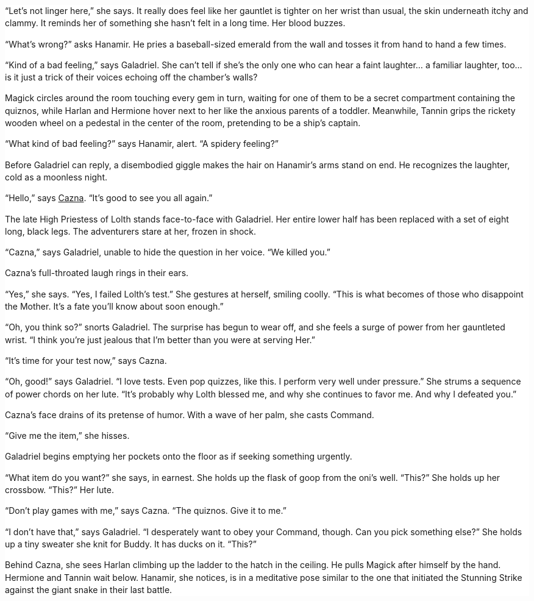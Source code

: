 “Let’s not linger here,” she says. It really does feel like her gauntlet is tighter on her wrist than usual, the skin underneath itchy and clammy. It reminds her of something she hasn’t felt in a long time. Her blood buzzes.

“What’s wrong?” asks Hanamir. He pries a baseball-sized emerald from the wall and tosses it from hand to hand a few times.

“Kind of a bad feeling,” says Galadriel. She can’t tell if she’s the only one who can hear a faint laughter… a familiar laughter, too… is it just a trick of their voices echoing off the chamber’s walls?

Magick circles around the room touching every gem in turn, waiting for one of them to be a secret compartment containing the quiznos, while Harlan and Hermione hover next to her like the anxious parents of a toddler. Meanwhile, Tannin grips the rickety wooden wheel on a pedestal in the center of the room, pretending to be a ship’s captain.

“What kind of bad feeling?” says Hanamir, alert. “A spidery feeling?”

Before Galadriel can reply, a disembodied giggle makes the hair on Hanamir’s arms stand on end. He recognizes the laughter, cold as a moonless night.

“Hello,” says [Cazna](/characters/cazna/). “It’s good to see you all again.”

The late High Priestess of Lolth stands face-to-face with Galadriel. Her entire lower half has been replaced with a set of eight long, black legs. The adventurers stare at her, frozen in shock.

“Cazna,” says Galadriel, unable to hide the question in her voice. “We killed you.”

Cazna’s full-throated laugh rings in their ears. 

“Yes,” she says. “Yes, I failed Lolth’s test.” She gestures at herself, smiling coolly. “This is what becomes of those who disappoint the Mother. It’s a fate you’ll know about soon enough.”

“Oh, you think so?” snorts Galadriel. The surprise has begun to wear off, and she feels a surge of power from her gauntleted wrist. “I think you’re just jealous that I’m better than you were at serving Her.”

“It’s time for your test now,” says Cazna.

“Oh, good!” says Galadriel. “I love tests. Even pop quizzes, like this. I perform very well under pressure.” She strums a sequence of power chords on her lute. “It’s probably why Lolth blessed me, and why she continues to favor me. And why I defeated you.”

Cazna’s face drains of its pretense of humor. With a wave of her palm, she casts Command.

“Give me the item,” she hisses.

Galadriel begins emptying her pockets onto the floor as if seeking something urgently.

“What item do you want?” she says, in earnest. She holds up the flask of goop from the oni’s well. “This?” She holds up her crossbow. “This?” Her lute.

“Don’t play games with me,” says Cazna. “The quiznos. Give it to me.”

“I don’t have that,” says Galadriel. “I desperately want to obey your Command, though. Can you pick something else?” She holds up a tiny sweater she knit for Buddy. It has ducks on it. “This?” 

Behind Cazna, she sees Harlan climbing up the ladder to the hatch in the ceiling. He pulls Magick after himself by the hand. Hermione and Tannin wait below. Hanamir, she notices, is in a meditative pose similar to the one that initiated the Stunning Strike against the giant snake in their last battle.

